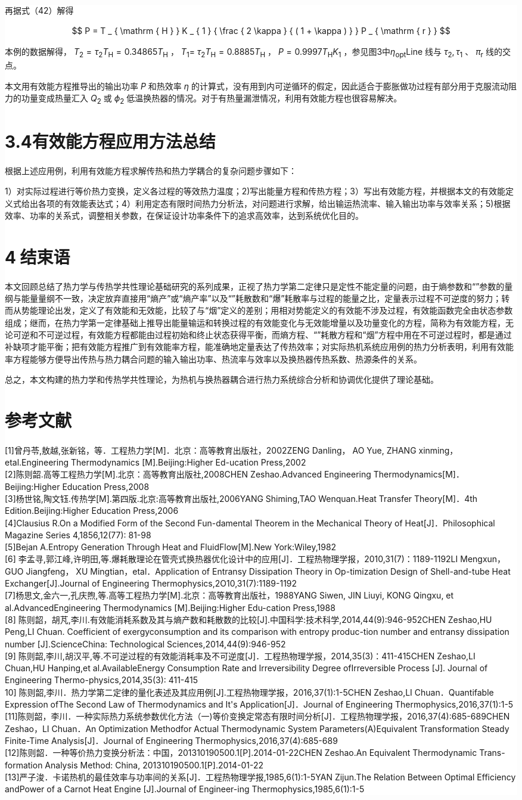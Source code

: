 再据式（42）解得

$$
P = T _ { \mathrm { H } } K _ { 1 } { \frac { 2 \kappa } { ( 1 + \kappa ) } } P _ { \mathrm { r } }
$$

本例的数据解得， $T _ { 2 } = \tau _ { 2 } T _ { \mathrm { H } } = 0 . 3 4 8 6 5 T _ { \mathrm { H } }$ ， $T _ { 1 } =$ $\tau _ { 2 } T _ { \mathrm { H } } = 0 . 8 8 8 5 T _ { \mathrm { H } }$ ， $P = 0 . 9 9 9 7 T _ { \mathrm { H } } K _ { 1 }$ ，参见图3中$\eta _ { \mathrm { o p t } } \mathrm { L i n e }$ 线与 $\tau _ { 2 } , \tau _ { 1 }$ 、 $\pi _ { \mathrm { r } }$ 线的交点。

本文用有效能方程推导出的输出功率 $P$ 和热效率 $\eta$ 的计算式，没有用到内可逆循环的假定，因此适合于膨胀做功过程有部分用于克服流动阻力的功量变成热量汇入 $Q _ { 2 }$ 或 $\phi _ { 2 }$ 低温换热器的情况。对于有热量漏泄情况，利用有效能方程也很容易解决。

# 3.4有效能方程应用方法总结

根据上述应用例，利用有效能方程求解传热和热力学耦合的复杂问题步骤如下：

1）对实际过程进行等价热力变换，定义各过程的等效热力温度；2)写出能量方程和传热方程；3）写出有效能方程，并根据本文的有效能定义式给出各项的有效能表达式；4）利用定态有限时间热力分析法，对问题进行求解，给出输运热流率、输入输出功率与效率关系；5)根据效率、功率的关系式，调整相关参数，在保证设计功率条件下的追求高效率，达到系统优化目的。

# 4 结束语

本文回顾总结了热力学与传热学共性理论基础研究的系列成果，正视了热力学第二定律只是定性不能定量的问题，由于熵参数和“”参数的量纲与能量量纲不一致，决定放弃直接用“熵产”或“熵产率”以及“”耗散数和“爆”耗散率与过程的能量之比，定量表示过程不可逆度的努力；转而从势能理论出发，定义了有效能和无效能，比较了与“烟”定义的差别；用相对势能定义的有效能不涉及过程，有效能函数完全由状态参数组成；继而，在热力学第一定律基础上推导出能量输运和转换过程的有效能变化与无效能增量以及功量变化的方程，简称为有效能方程，无论可逆和不可逆过程，有效能方程都能由过程初始和终止状态获得平衡，而熵方程、“”耗散方程和“烟”方程中用在不可逆过程时，都是通过补缺项才能平衡；把有效能方程推广到有效能率方程，能准确地定量表达了传热效率；对实际热机系统应用例的热力分析表明，利用有效能率方程能够方便导出传热与热力耦合问题的输入输出功率、热流率与效率以及换热器传热系数、热源条件的关系。

总之，本文构建的热力学和传热学共性理论，为热机与换热器耦合进行热力系统综合分析和协调优化提供了理论基础。

# 参考文献

[1]曾丹苓,敖越,张新铭，等．工程热力学[M]．北京：高等教育出版社，2002ZENG Danling， AO Yue, ZHANG xinming，etal.Engineering Thermodynamics [M].Beijing:Higher Ed-ucation Press,2002  
[2]陈则韶.高等工程热力学[M].北京：高等教育出版社,2008CHEN Zeshao.Advanced Engineering Thermodynamics[M]．Beijing:Higher Education Press,2008  
[3]杨世铭,陶文钰.传热学[M].第四版.北京:高等教育出版社,2006YANG Shiming,TAO Wenquan.Heat Transfer Theory[M]．4th Edition.Beijing:Higher Education Press,2006  
[4]Clausius R.On a Modified Form of the Second Fun-damental Theorem in the Mechanical Theory of Heat[J]．Philosophical Magazine Series 4,1856,12(77): 81-98  
[5]Bejan A.Entropy Generation Through Heat and FluidFlow[M].New York:Wiley,1982  
[6] 李孟寻,郭江峰,许明田,等.爆耗散理论在管壳式换热器优化设计中的应用[J]．工程热物理学报，2010,31(7)：1189-1192LI Mengxun， GUO Jiangfeng， XU Mingtian，etal．Application of Entransy Dissipation Theory in Op-timization Design of Shell-and-tube Heat Exchanger[J].Journal of Engineering Thermophysics,2O10,31(7):1189-1192  
[7]杨思文,金六一,孔庆煦,等.高等工程热力学[M].北京：高等教育出版社，1988YANG Siwen, JIN Liuyi, KONG Qingxu, et al.AdvancedEngineering Thermodynamics [M].Beijing:Higher Edu-cation Press,1988  
[8] 陈则韶，胡芃,李川.有效能消耗系数及其与熵产数和耗散数的比较[J].中国科学:技术科学,2014,44(9):946-952CHEN Zeshao,HU Peng,LI Chuan. Coefficient of exergyconsumption and its comparison with entropy produc-tion number and entransy dissipation number [J].ScienceChina: Technological Sciences,2014,44(9):946-952  
[9] 陈则韶,李川,胡汉平,等.不可逆过程的有效能消耗率及不可逆度[J]．工程热物理学报，2014,35(3)：411-415CHEN Zeshao,LI Chuan,HU Hanping,et al.AvailableEnergy Consumption Rate and Irreversibility Degree ofIrreversible Process [J]. Journal of Engineering Thermo-physics,2014,35(3): 411-415  
10] 陈则韶,李川．热力学第二定律的量化表述及其应用例[J].工程热物理学报，2016,37(1):1-5CHEN Zeshao,LI Chuan．Quantifable Expression ofThe Second Law of Thermodynamics and It's Application[J]．Journal of Engineering Thermophysics,2016,37(1):1-5  
[11]陈则韶，李川．一种实际热力系统参数优化方法（一)等价变换定常态有限时间分析[J]．工程热物理学报，2016,37(4):685-689CHEN Zeshao，LI Chuan．An Optimization Methodfor Actual Thermodynamic System Parameters(A)Equivalent Transformation Steady Finite-Time Analysis[J]．Journal of Engineering Thermophysics,2016,37(4):685-689  
[12]陈则韶．一种等价热力变换分析法：中国，201310190500.1[P].2014-01-22CHEN Zeshao.An Equivalent Thermodynamic Trans-formation Analysis Method: China, 201310190500.1[P].2014-01-22  
[13]严子浚．卡诺热机的最佳效率与功率间的关系[J]．工程热物理学报,1985,6(1):1-5YAN Zijun.The Relation Between Optimal Efficiency andPower of a Carnot Heat Engine [J].Journal of Engineer-ing Thermophysics,1985,6(1):1-5  
